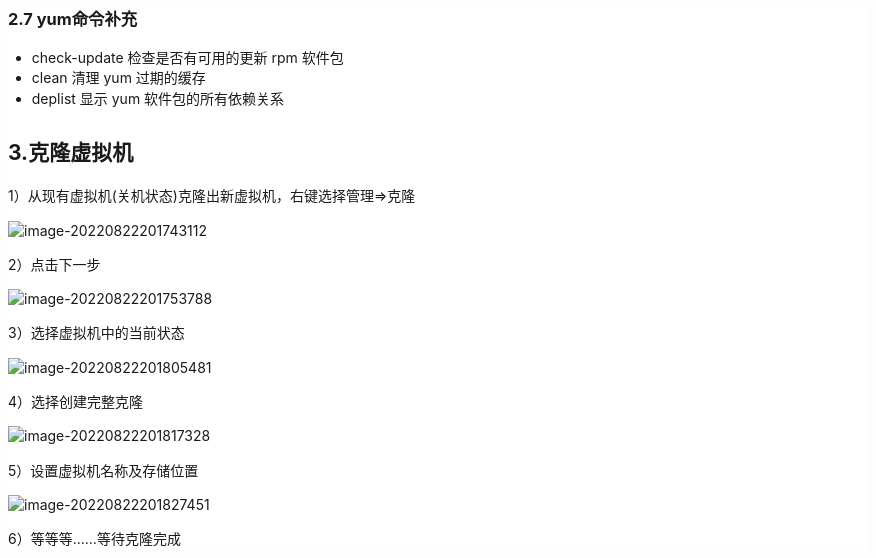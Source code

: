 ### 2.7 yum命令补充

- check-update 检查是否有可用的更新 rpm 软件包
- clean 清理 yum 过期的缓存
- deplist 显示 yum 软件包的所有依赖关系

## 3.克隆虚拟机

1）从现有虚拟机(关机状态)克隆出新虚拟机，右键选择管理=>克隆

![image-20220822201743112](https://i0.hdslb.com/bfs/album/81ab29b2c6333361a2e5760c8973006c1c69826f.png)

2）点击下一步

![image-20220822201753788](https://i0.hdslb.com/bfs/album/079c90ecd6966877c51e45af7c6700977be46ff6.png)

3）选择虚拟机中的当前状态

![image-20220822201805481](https://i0.hdslb.com/bfs/album/9107e5367729a6d77f0802b4e5e71bcae9160020.png)

4）选择创建完整克隆

![image-20220822201817328](https://i0.hdslb.com/bfs/album/bb606b1ca024f35ea31865e834e039e980f2d9e4.png)

5）设置虚拟机名称及存储位置

![image-20220822201827451](https://i0.hdslb.com/bfs/album/f6e6905cbb1e2e377264341d25e267176fc5d8bf.png)

6）等等等……等待克隆完成